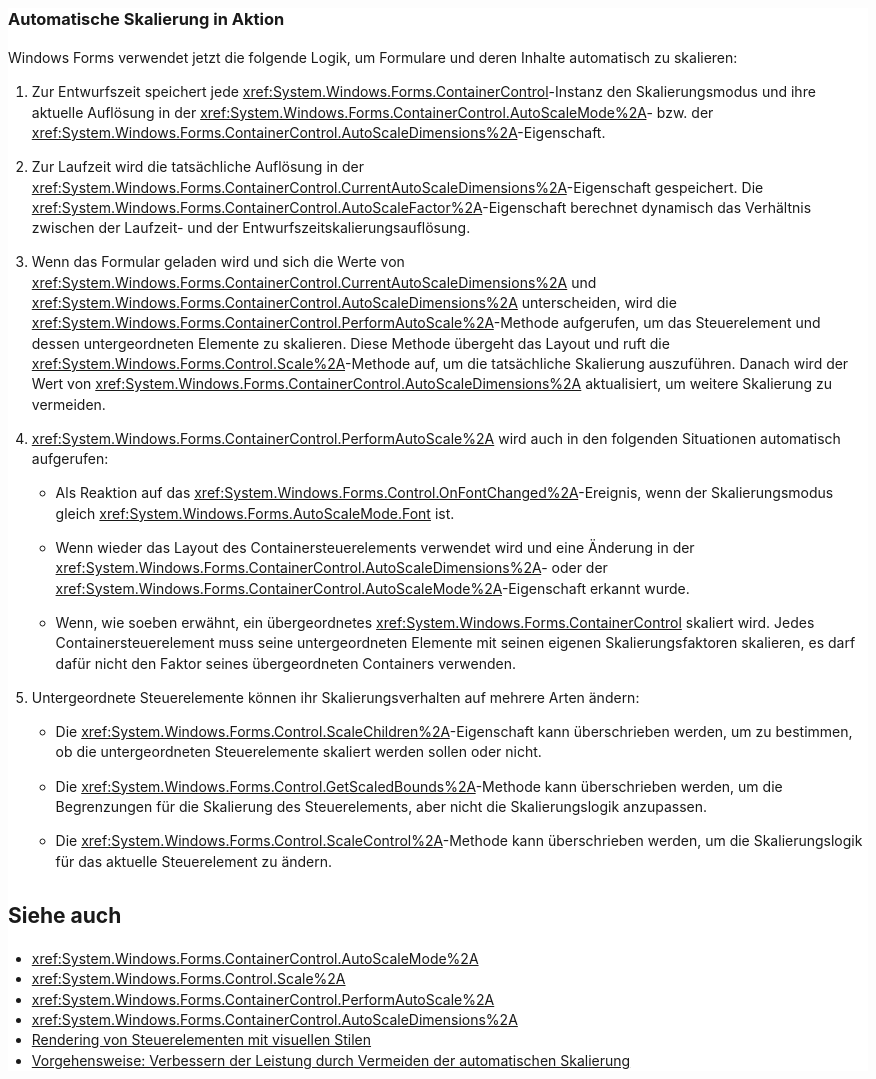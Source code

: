 ### <a name="automatic-scaling-in-action"></a>Automatische Skalierung in Aktion

Windows Forms verwendet jetzt die folgende Logik, um Formulare und deren Inhalte automatisch zu skalieren:

1. Zur Entwurfszeit speichert jede <xref:System.Windows.Forms.ContainerControl>-Instanz den Skalierungsmodus und ihre aktuelle Auflösung in der <xref:System.Windows.Forms.ContainerControl.AutoScaleMode%2A>- bzw. der <xref:System.Windows.Forms.ContainerControl.AutoScaleDimensions%2A>-Eigenschaft.

2. Zur Laufzeit wird die tatsächliche Auflösung in der <xref:System.Windows.Forms.ContainerControl.CurrentAutoScaleDimensions%2A>-Eigenschaft gespeichert. Die <xref:System.Windows.Forms.ContainerControl.AutoScaleFactor%2A>-Eigenschaft berechnet dynamisch das Verhältnis zwischen der Laufzeit- und der Entwurfszeitskalierungsauflösung.

3. Wenn das Formular geladen wird und sich die Werte von <xref:System.Windows.Forms.ContainerControl.CurrentAutoScaleDimensions%2A> und <xref:System.Windows.Forms.ContainerControl.AutoScaleDimensions%2A> unterscheiden, wird die <xref:System.Windows.Forms.ContainerControl.PerformAutoScale%2A>-Methode aufgerufen, um das Steuerelement und dessen untergeordneten Elemente zu skalieren. Diese Methode übergeht das Layout und ruft die <xref:System.Windows.Forms.Control.Scale%2A>-Methode auf, um die tatsächliche Skalierung auszuführen. Danach wird der Wert von <xref:System.Windows.Forms.ContainerControl.AutoScaleDimensions%2A> aktualisiert, um weitere Skalierung zu vermeiden.

4. <xref:System.Windows.Forms.ContainerControl.PerformAutoScale%2A> wird auch in den folgenden Situationen automatisch aufgerufen:

    - Als Reaktion auf das <xref:System.Windows.Forms.Control.OnFontChanged%2A>-Ereignis, wenn der Skalierungsmodus gleich <xref:System.Windows.Forms.AutoScaleMode.Font> ist.

    - Wenn wieder das Layout des Containersteuerelements verwendet wird und eine Änderung in der <xref:System.Windows.Forms.ContainerControl.AutoScaleDimensions%2A>- oder der <xref:System.Windows.Forms.ContainerControl.AutoScaleMode%2A>-Eigenschaft erkannt wurde.

    - Wenn, wie soeben erwähnt, ein übergeordnetes <xref:System.Windows.Forms.ContainerControl> skaliert wird. Jedes Containersteuerelement muss seine untergeordneten Elemente mit seinen eigenen Skalierungsfaktoren skalieren, es darf dafür nicht den Faktor seines übergeordneten Containers verwenden.

5. Untergeordnete Steuerelemente können ihr Skalierungsverhalten auf mehrere Arten ändern:

    - Die <xref:System.Windows.Forms.Control.ScaleChildren%2A>-Eigenschaft kann überschrieben werden, um zu bestimmen, ob die untergeordneten Steuerelemente skaliert werden sollen oder nicht.

    - Die <xref:System.Windows.Forms.Control.GetScaledBounds%2A>-Methode kann überschrieben werden, um die Begrenzungen für die Skalierung des Steuerelements, aber nicht die Skalierungslogik anzupassen.

    - Die <xref:System.Windows.Forms.Control.ScaleControl%2A>-Methode kann überschrieben werden, um die Skalierungslogik für das aktuelle Steuerelement zu ändern.

## <a name="see-also"></a>Siehe auch

- <xref:System.Windows.Forms.ContainerControl.AutoScaleMode%2A>
- <xref:System.Windows.Forms.Control.Scale%2A>
- <xref:System.Windows.Forms.ContainerControl.PerformAutoScale%2A>
- <xref:System.Windows.Forms.ContainerControl.AutoScaleDimensions%2A>
- [Rendering von Steuerelementen mit visuellen Stilen](./controls/rendering-controls-with-visual-styles.md)
- [Vorgehensweise: Verbessern der Leistung durch Vermeiden der automatischen Skalierung](./advanced/how-to-improve-performance-by-avoiding-automatic-scaling.md)